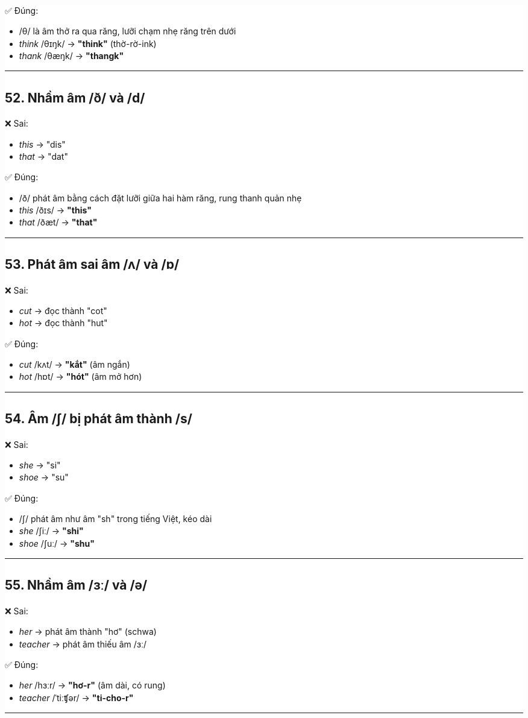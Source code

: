 ✅ Đúng:  
- /θ/ là âm thở ra qua răng, lưỡi chạm nhẹ răng trên dưới  
- *think* /θɪŋk/ → **"think"** (thờ-rờ-ink)  
- *thank* /θæŋk/ → **"thangk"**

---

## 52. Nhầm âm /ð/ và /d/

❌ Sai:  
- *this* → "dis"  
- *that* → "dat"

✅ Đúng:  
- /ð/ phát âm bằng cách đặt lưỡi giữa hai hàm răng, rung thanh quản nhẹ  
- *this* /ðɪs/ → **"this"**  
- *that* /ðæt/ → **"that"**

---

## 53. Phát âm sai âm /ʌ/ và /ɒ/

❌ Sai:  
- *cut* → đọc thành "cot"  
- *hot* → đọc thành "hut"

✅ Đúng:  
- *cut* /kʌt/ → **"kắt"** (âm ngắn)  
- *hot* /hɒt/ → **"hót"** (âm mở hơn)

---

## 54. Âm /ʃ/ bị phát âm thành /s/

❌ Sai:  
- *she* → "si"  
- *shoe* → "su"

✅ Đúng:  
- /ʃ/ phát âm như âm "sh" trong tiếng Việt, kéo dài  
- *she* /ʃiː/ → **"shi"**  
- *shoe* /ʃuː/ → **"shu"**

---

## 55. Nhầm âm /ɜː/ và /ə/

❌ Sai:  
- *her* → phát âm thành "hơ" (schwa)  
- *teacher* → phát âm thiếu âm /ɜː/

✅ Đúng:  
- *her* /hɜːr/ → **"hơ-r"** (âm dài, có rung)  
- *teacher* /ˈtiːʧər/ → **"ti-cho-r"**

---